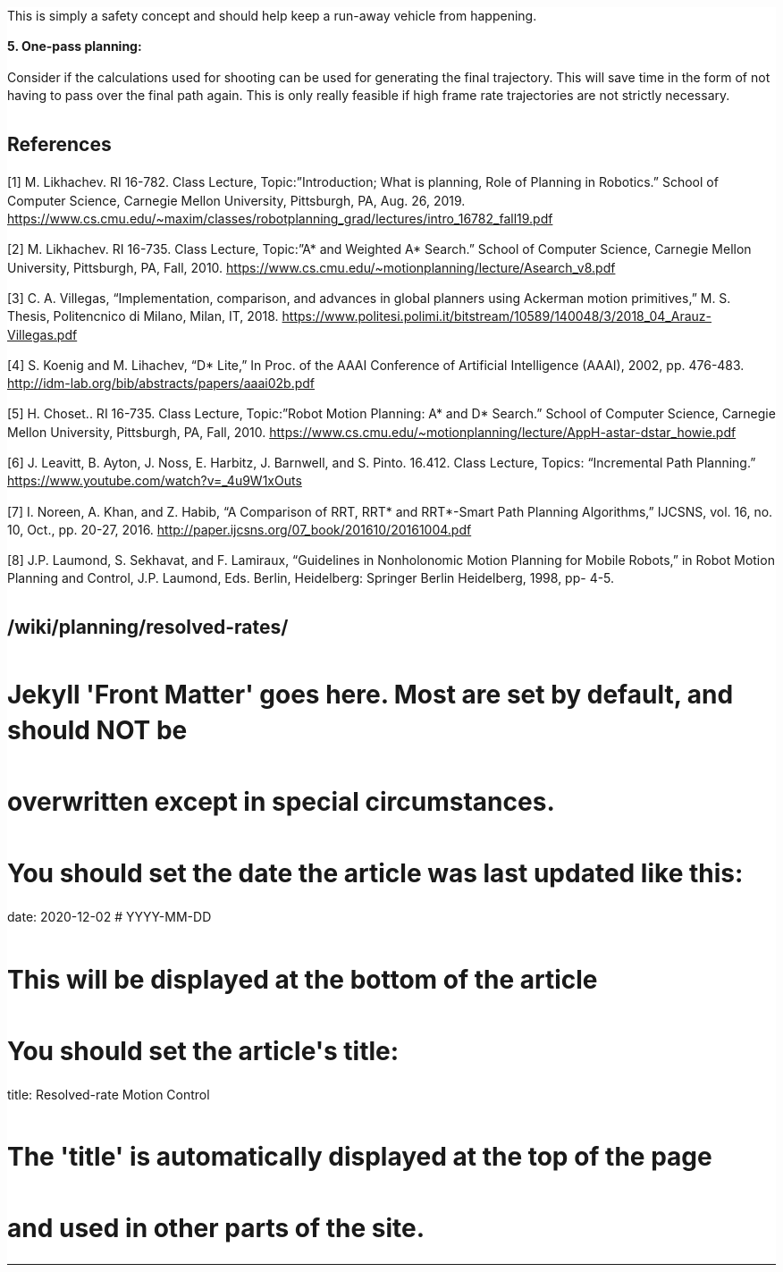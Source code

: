This is simply a safety concept and should help keep a run-away vehicle from happening.

**5. One-pass planning:**

Consider if the calculations used for shooting can be used for generating the final trajectory. This will save time in the form of not having to pass over the final path again. This is only really feasible if high frame rate trajectories are not strictly necessary.

## References
[1] M. Likhachev. RI 16-782. Class Lecture, Topic:”Introduction; What is planning, Role of Planning in Robotics.” School of Computer Science, Carnegie Mellon University, Pittsburgh, PA, Aug. 26, 2019. https://www.cs.cmu.edu/~maxim/classes/robotplanning_grad/lectures/intro_16782_fall19.pdf

[2] M. Likhachev. RI 16-735. Class Lecture, Topic:”A* and Weighted A* Search.” School of Computer Science, Carnegie Mellon University, Pittsburgh, PA, Fall, 2010.  https://www.cs.cmu.edu/~motionplanning/lecture/Asearch_v8.pdf

[3] C. A. Villegas, “Implementation, comparison, and advances in global planners using Ackerman motion primitives,” M. S. Thesis, Politencnico di Milano, Milan, IT, 2018.  https://www.politesi.polimi.it/bitstream/10589/140048/3/2018_04_Arauz-Villegas.pdf

[4] S. Koenig and M. Lihachev, “D* Lite,” In Proc. of the AAAI Conference of Artificial Intelligence (AAAI), 2002, pp. 476-483.  http://idm-lab.org/bib/abstracts/papers/aaai02b.pdf

[5] H. Choset.. RI 16-735. Class Lecture, Topic:”Robot Motion Planning: A* and D* Search.” School of Computer Science, Carnegie Mellon University, Pittsburgh, PA, Fall, 2010.  https://www.cs.cmu.edu/~motionplanning/lecture/AppH-astar-dstar_howie.pdf

[6] J. Leavitt, B. Ayton, J. Noss, E. Harbitz, J. Barnwell, and S. Pinto. 16.412. Class Lecture, Topics: “Incremental Path Planning.”   https://www.youtube.com/watch?v=_4u9W1xOuts

[7] I. Noreen, A. Khan, and Z. Habib, “A Comparison of RRT, RRT* and RRT*-Smart Path Planning Algorithms,” IJCSNS, vol. 16, no. 10, Oct., pp. 20-27, 2016. http://paper.ijcsns.org/07_book/201610/20161004.pdf

[8] J.P. Laumond, S. Sekhavat, and F. Lamiraux, “Guidelines in Nonholonomic Motion Planning for Mobile Robots,” in Robot Motion Planning and Control, J.P. Laumond, Eds. Berlin, Heidelberg: Springer Berlin Heidelberg, 1998, pp- 4-5.  


/wiki/planning/resolved-rates/
---
# Jekyll 'Front Matter' goes here. Most are set by default, and should NOT be
# overwritten except in special circumstances. 
# You should set the date the article was last updated like this:
date: 2020-12-02 # YYYY-MM-DD
# This will be displayed at the bottom of the article
# You should set the article's title:
title: Resolved-rate Motion Control
# The 'title' is automatically displayed at the top of the page
# and used in other parts of the site.
---